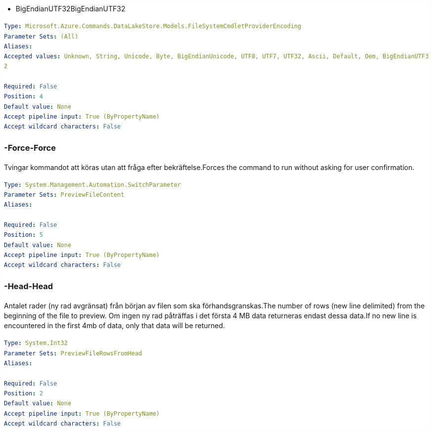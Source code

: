 - <span data-ttu-id="29cd2-133">BigEndianUTF32</span><span class="sxs-lookup"><span data-stu-id="29cd2-133">BigEndianUTF32</span></span>

```yaml
Type: Microsoft.Azure.Commands.DataLakeStore.Models.FileSystemCmdletProviderEncoding
Parameter Sets: (All)
Aliases:
Accepted values: Unknown, String, Unicode, Byte, BigEndianUnicode, UTF8, UTF7, UTF32, Ascii, Default, Oem, BigEndianUTF32

Required: False
Position: 4
Default value: None
Accept pipeline input: True (ByPropertyName)
Accept wildcard characters: False
```

### <span data-ttu-id="29cd2-134">-Force</span><span class="sxs-lookup"><span data-stu-id="29cd2-134">-Force</span></span>
<span data-ttu-id="29cd2-135">Tvingar kommandot att köras utan att fråga efter bekräftelse.</span><span class="sxs-lookup"><span data-stu-id="29cd2-135">Forces the command to run without asking for user confirmation.</span></span>

```yaml
Type: System.Management.Automation.SwitchParameter
Parameter Sets: PreviewFileContent
Aliases:

Required: False
Position: 5
Default value: None
Accept pipeline input: True (ByPropertyName)
Accept wildcard characters: False
```

### <span data-ttu-id="29cd2-136">-Head</span><span class="sxs-lookup"><span data-stu-id="29cd2-136">-Head</span></span>
<span data-ttu-id="29cd2-137">Antalet rader (ny rad avgränsat) från början av filen som ska förhandsgranskas.</span><span class="sxs-lookup"><span data-stu-id="29cd2-137">The number of rows (new line delimited) from the beginning of the file to preview.</span></span> <span data-ttu-id="29cd2-138">Om ingen ny rad påträffas i det första 4 MB data returneras endast dessa data.</span><span class="sxs-lookup"><span data-stu-id="29cd2-138">If no new line is encountered in the first 4mb of data, only that data will be returned.</span></span>

```yaml
Type: System.Int32
Parameter Sets: PreviewFileRowsFromHead
Aliases:

Required: False
Position: 2
Default value: None
Accept pipeline input: True (ByPropertyName)
Accept wildcard characters: False
```
